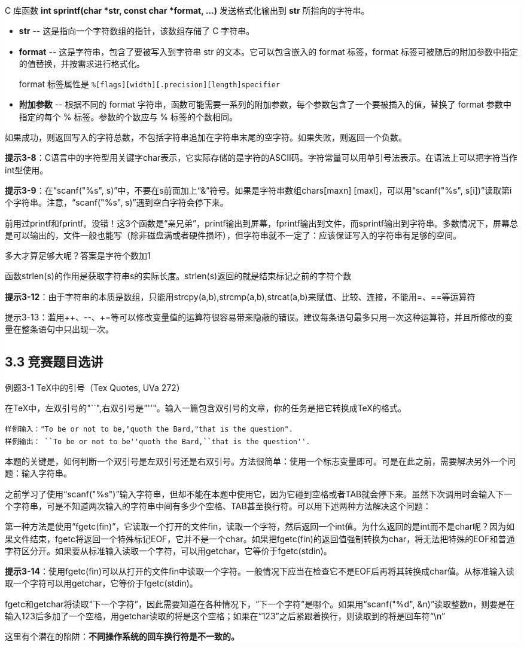

C 库函数 **int sprintf(char \*str, const char \*format, ...)** 发送格式化输出到 **str** 所指向的字符串。

- **str** -- 这是指向一个字符数组的指针，该数组存储了 C 字符串。

- **format** -- 这是字符串，包含了要被写入到字符串 str 的文本。它可以包含嵌入的 format 标签，format 标签可被随后的附加参数中指定的值替换，并按需求进行格式化。

  format 标签属性是 `%[flags][width][.precision][length]specifier`

- **附加参数** -- 根据不同的 format 字符串，函数可能需要一系列的附加参数，每个参数包含了一个要被插入的值，替换了 format 参数中指定的每个 % 标签。参数的个数应与 % 标签的个数相同。

如果成功，则返回写入的字符总数，不包括字符串追加在字符串末尾的空字符。如果失败，则返回一个负数。

**提示3-8**：C语言中的字符型用关键字char表示，它实际存储的是字符的ASCII码。字符常量可以用单引号法表示。在语法上可以把字符当作int型使用。

**提示3-9**：在“scanf("%s", s)”中，不要在s前面加上“&”符号。如果是字符串数组chars[maxn] [maxl]，可以用“scanf("%s", s[i])”读取第i个字符串。注意，“scanf("%s", s)”遇到空白字符会停下来。



前用过printf和fprintf。没错！这3个函数是“亲兄弟”，printf输出到屏幕，fprintf输出到文件，而sprintf输出到字符串。多数情况下，屏幕总是可以输出的，文件一般也能写（除非磁盘满或者硬件损坏），但字符串就不一定了：应该保证写入的字符串有足够的空间。

多大才算足够大呢？答案是字符个数加1

函数strlen(s)的作用是获取字符串s的实际长度。strlen(s)返回的就是结束标记之前的字符个数

**提示3-12**：由于字符串的本质是数组，只能用strcpy(a,b),strcmp(a,b),strcat(a,b)来赋值、比较、连接，不能用=、==等运算符

提示3-13：滥用++、--、+=等可以修改变量值的运算符很容易带来隐蔽的错误。建议每条语句最多只用一次这种运算符，并且所修改的变量在整条语句中只出现一次。



## 3.3 竞赛题目选讲

例题3-1 TeX中的引号（Tex Quotes, UVa 272）

在TeX中，左双引号的"``",右双引号是"''"。输入一篇包含双引号的文章，你的任务是把它转换成TeX的格式。

```
样例输入："To be or not to be,"quoth the Bard,"that is the question".
样例输出： ``To be or not to be''quoth the Bard,``that is the question''.
```



本题的关键是，如何判断一个双引号是左双引号还是右双引号。方法很简单：使用一个标志变量即可。可是在此之前，需要解决另外一个问题：输入字符串。

之前学习了使用“scanf("%s")”输入字符串，但却不能在本题中使用它，因为它碰到空格或者TAB就会停下来。虽然下次调用时会输入下一个字符串，可是不知道两次输入的字符串中间有多少个空格、TAB甚至换行符。可以用下述两种方法解决这个问题：

第一种方法是使用“fgetc(fin)”，它读取一个打开的文件fin，读取一个字符，然后返回一个int值。为什么返回的是int而不是char呢？因为如果文件结束，fgetc将返回一个特殊标记EOF，它并不是一个char。如果把fgetc(fin)的返回值强制转换为char，将无法把特殊的EOF和普通字符区分开。如果要从标准输入读取一个字符，可以用getchar，它等价于fgetc(stdin)。



**提示3-14**：使用fgetc(fin)可以从打开的文件fin中读取一个字符。一般情况下应当在检查它不是EOF后再将其转换成char值。从标准输入读取一个字符可以用getchar，它等价于fgetc(stdin)。

fgetc和getchar将读取“下一个字符”，因此需要知道在各种情况下，“下一个字符”是哪个。如果用“scanf("%d", &n)”读取整数n，则要是在输入123后多加了一个空格，用getchar读取的将是这个空格；如果在“123”之后紧跟着换行，则读取到的将是回车符“\n”

这里有个潜在的陷阱：**不同操作系统的回车换行符是不一致的。**
